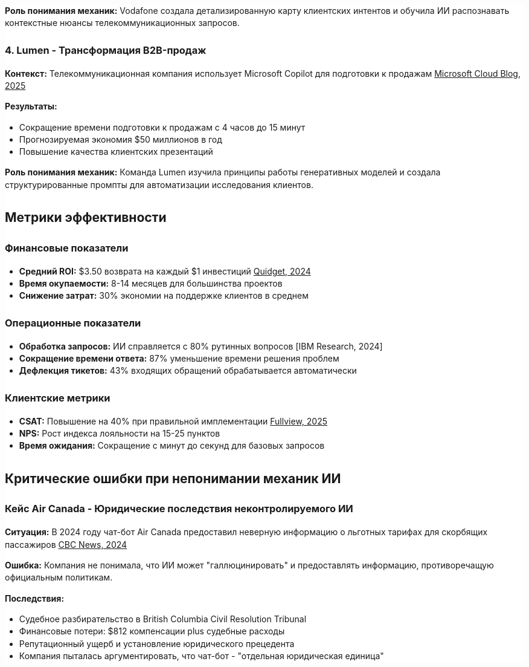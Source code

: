 **Роль понимания механик:** Vodafone создала детализированную карту клиентских интентов и обучила ИИ распознавать контекстные нюансы телекоммуникационных запросов.

### 4. Lumen - Трансформация B2B-продаж
**Контекст:** Телекоммуникационная компания использует Microsoft Copilot для подготовки к продажам [Microsoft Cloud Blog, 2025](https://www.microsoft.com/en-us/microsoft-cloud/blog/2025/07/24/ai-powered-success-with-1000-stories-of-customer-transformation-and-innovation/)

**Результаты:**
- Сокращение времени подготовки к продажам с 4 часов до 15 минут
- Прогнозируемая экономия $50 миллионов в год
- Повышение качества клиентских презентаций

**Роль понимания механик:** Команда Lumen изучила принципы работы генеративных моделей и создала структурированные промпты для автоматизации исследования клиентов.

## Метрики эффективности

### Финансовые показатели
- **Средний ROI:** $3.50 возврата на каждый $1 инвестиций [Quidget, 2024](https://quidget.ai/blog/ai-automation/measuring-ai-chatbot-roi-metrics-and-case-studies/)
- **Время окупаемости:** 8-14 месяцев для большинства проектов
- **Снижение затрат:** 30% экономии на поддержке клиентов в среднем

### Операционные показатели
- **Обработка запросов:** ИИ справляется с 80% рутинных вопросов [IBM Research, 2024]
- **Сокращение времени ответа:** 87% уменьшение времени решения проблем
- **Дефлекция тикетов:** 43% входящих обращений обрабатывается автоматически

### Клиентские метрики
- **CSAT:** Повышение на 40% при правильной имплементации [Fullview, 2025](https://www.fullview.io/blog/ai-customer-service-stats)
- **NPS:** Рост индекса лояльности на 15-25 пунктов
- **Время ожидания:** Сокращение с минут до секунд для базовых запросов

## Критические ошибки при непонимании механик ИИ

### Кейс Air Canada - Юридические последствия неконтролируемого ИИ
**Ситуация:** В 2024 году чат-бот Air Canada предоставил неверную информацию о льготных тарифах для скорбящих пассажиров [CBC News, 2024](https://www.cbc.ca/news/canada/british-columbia/air-canada-chatbot-lawsuit-1.7116416)

**Ошибка:** Компания не понимала, что ИИ может "галлюцинировать" и предоставлять информацию, противоречащую официальным политикам.

**Последствия:**
- Судебное разбирательство в British Columbia Civil Resolution Tribunal
- Финансовые потери: $812 компенсации plus судебные расходы
- Репутационный ущерб и установление юридического прецедента
- Компания пыталась аргументировать, что чат-бот - "отдельная юридическая единица"
